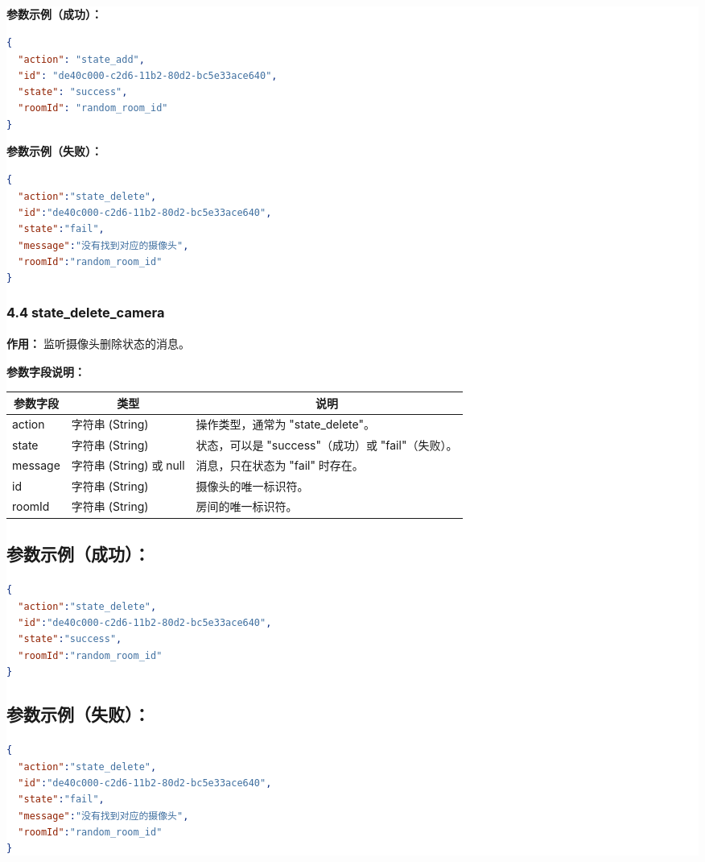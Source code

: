 **参数示例（成功）：**
```json
{
  "action": "state_add",
  "id": "de40c000-c2d6-11b2-80d2-bc5e33ace640",
  "state": "success",
  "roomId": "random_room_id"
}
```

**参数示例（失败）：**
```json
{
  "action":"state_delete",
  "id":"de40c000-c2d6-11b2-80d2-bc5e33ace640",
  "state":"fail",
  "message":"没有找到对应的摄像头",
  "roomId":"random_room_id"
}
```

### 4.4 state_delete_camera

**作用：** 监听摄像头删除状态的消息。

**参数字段说明：**

| 参数字段   | 类型           | 说明                                       |
|------------|----------------|--------------------------------------------|
| action     | 字符串 (String)| 操作类型，通常为 "state_delete"。          |
| state      | 字符串 (String)| 状态，可以是 "success"（成功）或 "fail"（失败）。|
| message    | 字符串 (String) 或 null | 消息，只在状态为 "fail" 时存在。     |
| id         | 字符串 (String)| 摄像头的唯一标识符。                      |
| roomId     | 字符串 (String)| 房间的唯一标识符。                        |

**参数示例（成功）：**
- 
```json
{
  "action":"state_delete",
  "id":"de40c000-c2d6-11b2-80d2-bc5e33ace640",
  "state":"success",
  "roomId":"random_room_id"
}
```

**参数示例（失败）：**
- 
```json
{
  "action":"state_delete",
  "id":"de40c000-c2d6-11b2-80d2-bc5e33ace640",
  "state":"fail",
  "message":"没有找到对应的摄像头",
  "roomId":"random_room_id"
}
```
